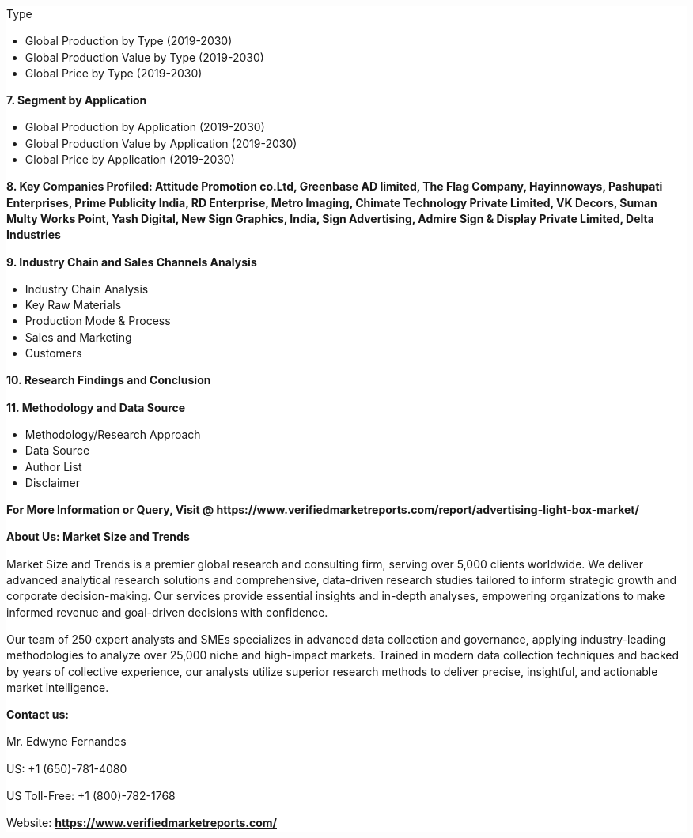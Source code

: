 Type</strong></p><ul><li>Global Production by Type (2019-2030)</li><li>Global Production Value by Type (2019-2030)</li><li>Global Price by Type (2019-2030)</li></ul><p><strong>7. Segment by Application</strong></p><ul><li>Global Production by Application (2019-2030)</li><li>Global Production Value by Application (2019-2030)</li><li>Global Price by Application (2019-2030)</li></ul><p><strong>8. Key Companies Profiled: Attitude Promotion co.Ltd, Greenbase AD limited, The Flag Company, Hayinnoways, Pashupati Enterprises, Prime Publicity India, RD Enterprise, Metro Imaging, Chimate Technology Private Limited, VK Decors, Suman Multy Works Point, Yash Digital, New Sign Graphics, India, Sign Advertising, Admire Sign & Display Private Limited, Delta Industries</strong></p><p><strong>9. Industry Chain and Sales Channels Analysis</strong></p><ul><li>Industry Chain Analysis</li><li>Key Raw Materials</li><li>Production Mode &amp; Process</li><li>Sales and Marketing</li><li>Customers</li></ul><p><strong>10. Research Findings and Conclusion</strong></p><p><strong>11. Methodology and Data Source</strong></p><ul><li>Methodology/Research Approach</li><li>Data Source</li><li>Author List</li><li>Disclaimer</li></ul></p><p><strong>For More Information or Query, Visit @ <a href="https://www.verifiedmarketreports.com/report/advertising-light-box-market/">https://www.verifiedmarketreports.com/report/advertising-light-box-market/</a></strong></p><p><strong>About Us: Market Size and Trends</strong></p><p>Market Size and Trends is a premier global research and consulting firm, serving over 5,000 clients worldwide. We deliver advanced analytical research solutions and comprehensive, data-driven research studies tailored to inform strategic growth and corporate decision-making. Our services provide essential insights and in-depth analyses, empowering organizations to make informed revenue and goal-driven decisions with confidence.</p><p>Our team of 250 expert analysts and SMEs specializes in advanced data collection and governance, applying industry-leading methodologies to analyze over 25,000 niche and high-impact markets. Trained in modern data collection techniques and backed by years of collective experience, our analysts utilize superior research methods to deliver precise, insightful, and actionable market intelligence.</p><p><strong>Contact us:</strong></p><p>Mr. Edwyne Fernandes</p><p>US: +1 (650)-781-4080</p><p>US Toll-Free: +1 (800)-782-1768</p><p>Website: <strong><a href="https://www.verifiedmarketreports.com/">https://www.verifiedmarketreports.com/</a></strong></p>

